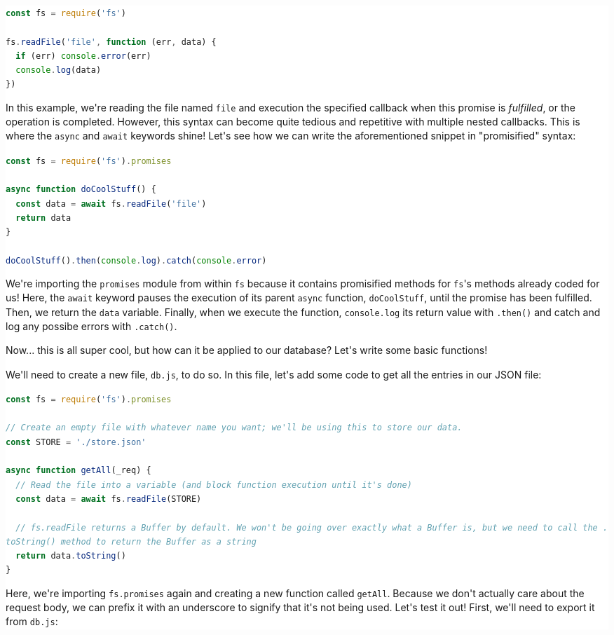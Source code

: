 ```javascript
const fs = require('fs')

fs.readFile('file', function (err, data) {
  if (err) console.error(err)
  console.log(data)
})
```

In this example, we're reading the file named `file` and execution the specified callback when this promise is _fulfilled_, or the operation is completed. However, this syntax can become quite tedious and repetitive with multiple nested callbacks. This is where the `async` and `await` keywords shine! Let's see how we can write the aforementioned snippet in "promisified" syntax:

```javascript
const fs = require('fs').promises

async function doCoolStuff() {
  const data = await fs.readFile('file')
  return data
}

doCoolStuff().then(console.log).catch(console.error)
```

We're importing the `promises` module from within `fs` because it contains promisified methods for `fs`'s methods already coded for us! Here, the `await` keyword pauses the execution of its parent `async` function, `doCoolStuff`, until the promise has been fulfilled. Then, we return the `data` variable. Finally, when we execute the function, `console.log` its return value with `.then()` and catch and log any possibe errors with `.catch()`.

Now... this is all super cool, but how can it be applied to our database? Let's write some basic functions!

We'll need to create a new file, `db.js`, to do so. In this file, let's add some code to get all the entries in our JSON file:

```javascript
const fs = require('fs').promises

// Create an empty file with whatever name you want; we'll be using this to store our data.
const STORE = './store.json'

async function getAll(_req) {
  // Read the file into a variable (and block function execution until it's done)
  const data = await fs.readFile(STORE)

  // fs.readFile returns a Buffer by default. We won't be going over exactly what a Buffer is, but we need to call the .toString() method to return the Buffer as a string
  return data.toString()
}
```

Here, we're importing `fs.promises` again and creating a new function called `getAll`. Because we don't actually care about the request body, we can prefix it with an underscore to signify that it's not being used. Let's test it out! First, we'll need to export it from `db.js`:
